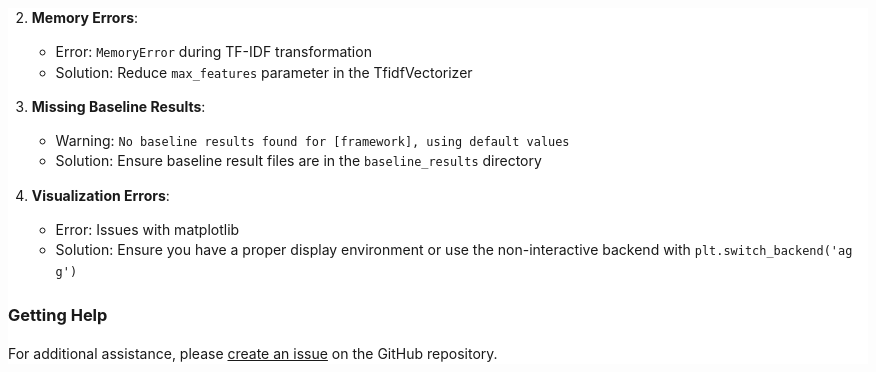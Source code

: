 2. **Memory Errors**:
   - Error: `MemoryError` during TF-IDF transformation
   - Solution: Reduce `max_features` parameter in the TfidfVectorizer

3. **Missing Baseline Results**:
   - Warning: `No baseline results found for [framework], using default values`
   - Solution: Ensure baseline result files are in the `baseline_results` directory

4. **Visualization Errors**:
   - Error: Issues with matplotlib
   - Solution: Ensure you have a proper display environment or use the non-interactive backend with `plt.switch_backend('agg')`

### Getting Help

For additional assistance, please [create an issue](https://github.com/yourusername/your-repo/issues) on the GitHub repository. 